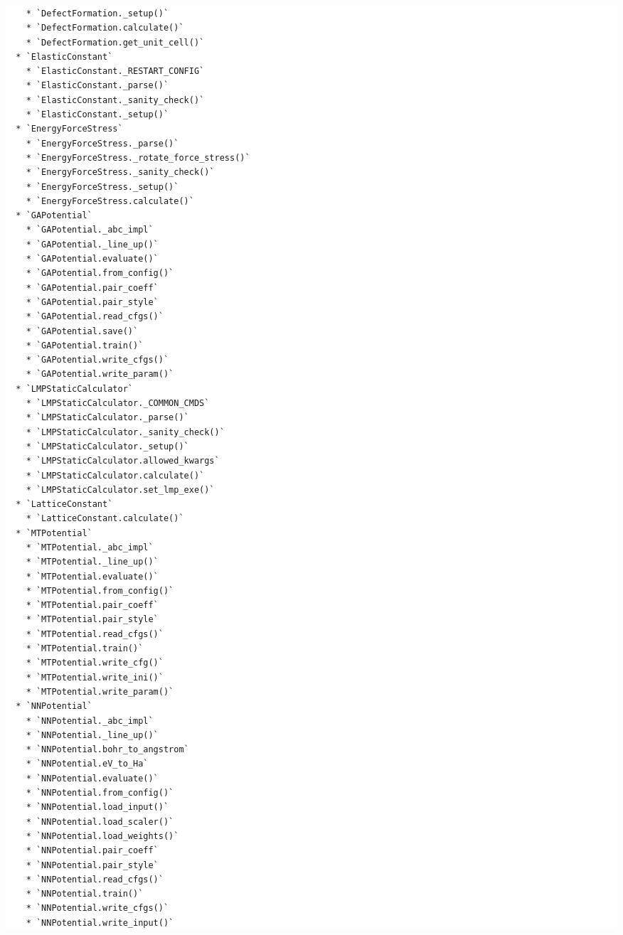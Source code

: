         * `DefectFormation._setup()`
        * `DefectFormation.calculate()`
        * `DefectFormation.get_unit_cell()`
      * `ElasticConstant`
        * `ElasticConstant._RESTART_CONFIG`
        * `ElasticConstant._parse()`
        * `ElasticConstant._sanity_check()`
        * `ElasticConstant._setup()`
      * `EnergyForceStress`
        * `EnergyForceStress._parse()`
        * `EnergyForceStress._rotate_force_stress()`
        * `EnergyForceStress._sanity_check()`
        * `EnergyForceStress._setup()`
        * `EnergyForceStress.calculate()`
      * `GAPotential`
        * `GAPotential._abc_impl`
        * `GAPotential._line_up()`
        * `GAPotential.evaluate()`
        * `GAPotential.from_config()`
        * `GAPotential.pair_coeff`
        * `GAPotential.pair_style`
        * `GAPotential.read_cfgs()`
        * `GAPotential.save()`
        * `GAPotential.train()`
        * `GAPotential.write_cfgs()`
        * `GAPotential.write_param()`
      * `LMPStaticCalculator`
        * `LMPStaticCalculator._COMMON_CMDS`
        * `LMPStaticCalculator._parse()`
        * `LMPStaticCalculator._sanity_check()`
        * `LMPStaticCalculator._setup()`
        * `LMPStaticCalculator.allowed_kwargs`
        * `LMPStaticCalculator.calculate()`
        * `LMPStaticCalculator.set_lmp_exe()`
      * `LatticeConstant`
        * `LatticeConstant.calculate()`
      * `MTPotential`
        * `MTPotential._abc_impl`
        * `MTPotential._line_up()`
        * `MTPotential.evaluate()`
        * `MTPotential.from_config()`
        * `MTPotential.pair_coeff`
        * `MTPotential.pair_style`
        * `MTPotential.read_cfgs()`
        * `MTPotential.train()`
        * `MTPotential.write_cfg()`
        * `MTPotential.write_ini()`
        * `MTPotential.write_param()`
      * `NNPotential`
        * `NNPotential._abc_impl`
        * `NNPotential._line_up()`
        * `NNPotential.bohr_to_angstrom`
        * `NNPotential.eV_to_Ha`
        * `NNPotential.evaluate()`
        * `NNPotential.from_config()`
        * `NNPotential.load_input()`
        * `NNPotential.load_scaler()`
        * `NNPotential.load_weights()`
        * `NNPotential.pair_coeff`
        * `NNPotential.pair_style`
        * `NNPotential.read_cfgs()`
        * `NNPotential.train()`
        * `NNPotential.write_cfgs()`
        * `NNPotential.write_input()`